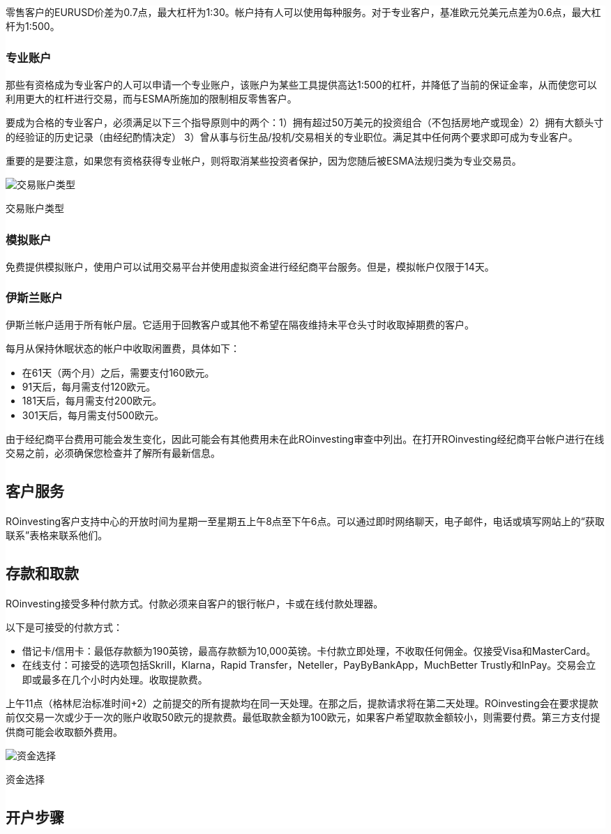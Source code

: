 零售客户的EURUSD价差为0.7点，最大杠杆为1:30。帐户持有人可以使用每种服务。对于专业客户，基准欧元兑美元点差为0.6点，最大杠杆为1:500。

### 专业账户

那些有资格成为专业客户的人可以申请一个专业账户，该账户为某些工具提供高达1:500的杠杆，并降低了当前的保证金率，从而使您可以利用更大的杠杆进行交易，而与ESMA所施加的限制相反零售客户。

要成为合格的专业客户，必须满足以下三个指导原则中的两个：1）拥有超过50万美元的投资组合（不包括房地产或现金）2）拥有大额头寸的经验证的历史记录（由经纪酌情决定） 3）曾从事与衍生品/投机/交易相关的专业职位。满足其中任何两个要求即可成为专业客户。

重要的是要注意，如果您有资格获得专业帐户，则将取消某些投资者保护，因为您随后被ESMA法规归类为专业交易员。

![交易账户类型](https://cdn.fendou.la/funstoutiao/2020/11/ROinvesting-Review-Trading-Account-Types-1024x598.png "交易账户类型")

交易账户类型

### 模拟账户

免费提供模拟账户，使用户可以试用交易平台并使用虚拟资金进行经纪商平台服务。但是，模拟帐户仅限于14天。

### 伊斯兰账户

伊斯兰帐户适用于所有帐户层。它适用于回教客户或其他不希望在隔夜维持未平仓头寸时收取掉期费的客户。

每月从保持休眠状态的帐户中收取闲置费，具体如下：

- 在61天（两个月）之后，需要支付160欧元。
- 91天后，每月需支付120欧元。
- 181天后，每月需支付200欧元。
- 301天后，每月需支付500欧元。

由于经纪商平台费用可能会发生变化，因此可能会有其他费用未在此ROinvesting审查中列出。在打开ROinvesting经纪商平台帐户进行在线交易之前，必须确保您检查并了解所有最新信息。

## 客户服务

ROinvesting客户支持中心的开放时间为星期一至星期五上午8点至下午6点。可以通过即时网络聊天，电子邮件，电话或填写网站上的“获取联系”表格来联系他们。

## 存款和取款

ROinvesting接受多种付款方式。付款必须来自客户的银行帐户，卡或在线付款处理器。

以下是可接受的付款方式：

- 借记卡/信用卡：最低存款额为190英镑，最高存款额为10,000英镑。卡付款立即处理，不收取任何佣金。仅接受Visa和MasterCard。
- 在线支付：可接受的选项包括Skrill，Klarna，Rapid Transfer，Neteller，PayByBankApp，MuchBetter Trustly和InPay。交易会立即或最多在几个小时内处理。收取提款费。

上午11点（格林尼治标准时间+2）之前提交的所有提款均在同一天处理。在那之后，提款请求将在第二天处理。ROinvesting会在要求提款前仅交易一次或少于一次的账户收取50欧元的提款费。最低取款金额为100欧元，如果客户希望取款金额较小，则需要付费。第三方支付提供商可能会收取额外费用。

![资金选择](https://cdn.fendou.la/funstoutiao/2020/11/ROinvesting-Review-Funding-Options-1024x79.png "资金选择")

资金选择

## 开户步骤
